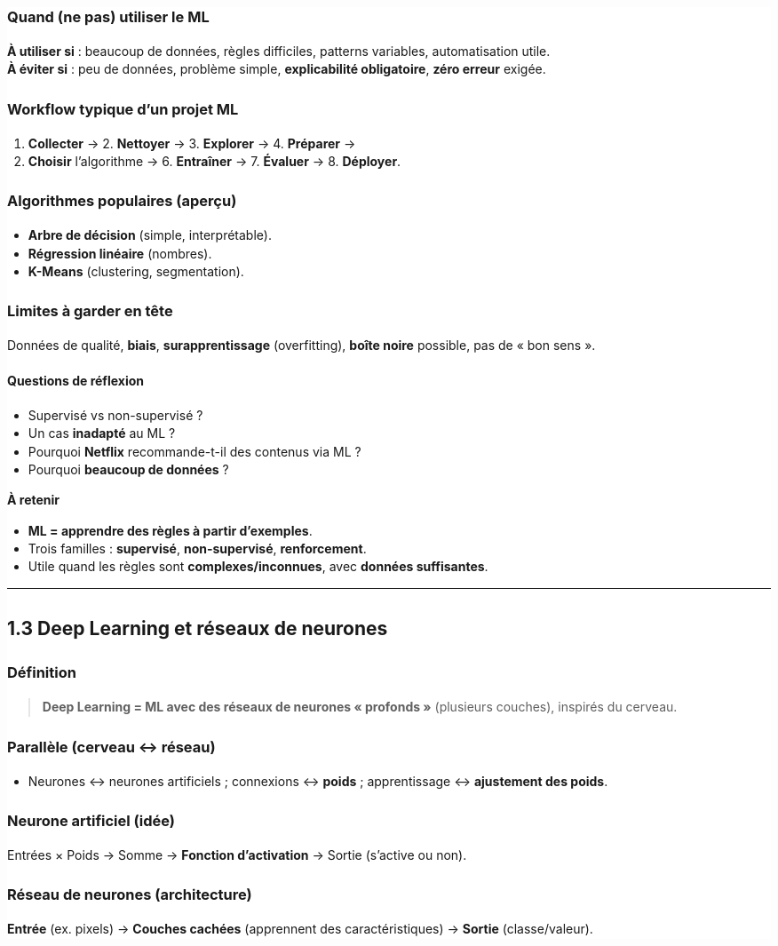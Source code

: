 ### Quand (ne pas) utiliser le ML
**À utiliser si** : beaucoup de données, règles difficiles, patterns variables, automatisation utile.  
**À éviter si** : peu de données, problème simple, **explicabilité obligatoire**, **zéro erreur** exigée.

### Workflow typique d’un projet ML
1. **Collecter** → 2. **Nettoyer** → 3. **Explorer** → 4. **Préparer** →  
5. **Choisir** l’algorithme → 6. **Entraîner** → 7. **Évaluer** → 8. **Déployer**.

### Algorithmes populaires (aperçu)
- **Arbre de décision** (simple, interprétable).  
- **Régression linéaire** (nombres).  
- **K-Means** (clustering, segmentation).

### Limites à garder en tête
Données de qualité, **biais**, **surapprentissage** (overfitting), **boîte noire** possible, pas de « bon sens ».

#### Questions de réflexion
- Supervisé vs non-supervisé ?  
- Un cas **inadapté** au ML ?  
- Pourquoi **Netflix** recommande-t-il des contenus via ML ?  
- Pourquoi **beaucoup de données** ?

**À retenir**
- **ML = apprendre des règles à partir d’exemples**.  
- Trois familles : **supervisé**, **non-supervisé**, **renforcement**.  
- Utile quand les règles sont **complexes/inconnues**, avec **données suffisantes**.

---

## 1.3 Deep Learning et réseaux de neurones

### Définition
> **Deep Learning = ML avec des réseaux de neurones « profonds »** (plusieurs couches), inspirés du cerveau.

### Parallèle (cerveau ↔ réseau)
- Neurones ↔ neurones artificiels ; connexions ↔ **poids** ; apprentissage ↔ **ajustement des poids**.

### Neurone artificiel (idée)
Entrées × Poids → Somme → **Fonction d’activation** → Sortie (s’active ou non).

### Réseau de neurones (architecture)
**Entrée** (ex. pixels) → **Couches cachées** (apprennent des caractéristiques) → **Sortie** (classe/valeur).
